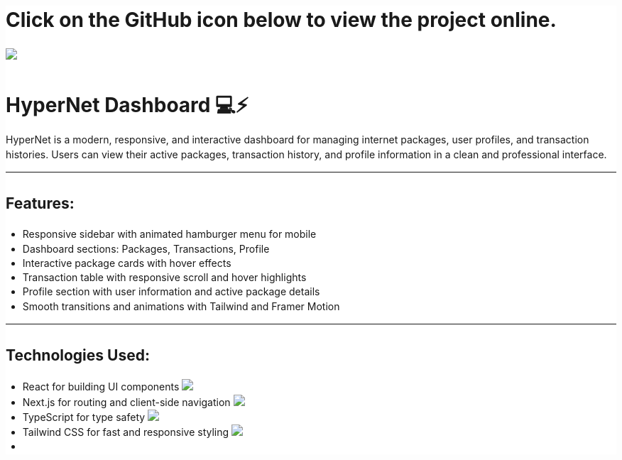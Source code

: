 <div>
  <h1>Click on the GitHub icon below to view the project online.</h1>
  <a href="https://hamiparsa.github.io/Hyper-Net/">
    <img src="https://img.shields.io/badge/github-%23121011.svg?style=for-the-badge&logo=github&logoColor=white"/>
  </a>
</div>

# HyperNet Dashboard 💻⚡

HyperNet is a modern, responsive, and interactive dashboard for managing internet packages, user profiles, and transaction histories. Users can view their active packages, transaction history, and profile information in a clean and professional interface.

---

## Features:

<ul>
  <li>
    Responsive sidebar with animated hamburger menu for mobile
  </li>
  <li>
    Dashboard sections: Packages, Transactions, Profile
  </li>
  <li>
    Interactive package cards with hover effects
  </li>
  <li>
    Transaction table with responsive scroll and hover highlights
  </li>
  <li>
    Profile section with user information and active package details
  </li>
  <li>
    Smooth transitions and animations with Tailwind and Framer Motion
  </li>
</ul>

---

## Technologies Used:

<ul>
  <li>
    React for building UI components
    <img width='20px' src='https://skillicons.dev/icons?i=react'>
  </li>
  <li>
    Next.js for routing and client-side navigation
    <img width='20px' src='https://skillicons.dev/icons?i=next'>
  </li>
  <li>
    TypeScript for type safety
    <img width='20px' src='https://skillicons.dev/icons?i=typescript'>
  </li>
  <li>
    Tailwind CSS for fast and responsive styling
    <img width='20px' src='https://skillicons.dev/icons?i=tailwindcss'>
  </li>
  <li>